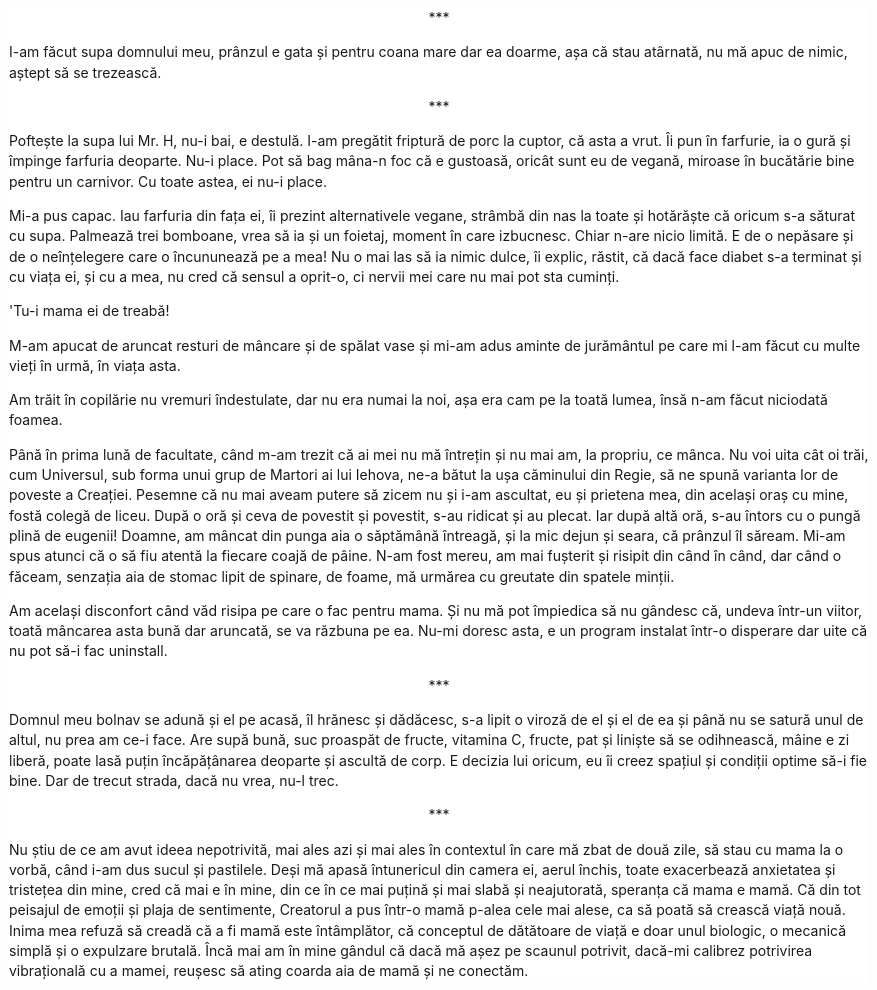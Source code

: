<p style="text-align: center;">***</p>

I-am făcut supa domnului meu, prânzul e gata și pentru coana mare dar ea doarme, așa că stau atârnată, nu mă apuc de nimic, aștept să se trezească.

<p style="text-align: center;">***</p>

Poftește la supa lui Mr. H, nu-i bai, e destulă. I-am pregătit friptură de porc la cuptor, că asta a vrut. Îi pun în farfurie, ia o gură și împinge farfuria deoparte. Nu-i place. Pot să bag mâna-n foc că e gustoasă, oricât sunt eu de vegană, miroase în bucătărie bine pentru un carnivor. Cu toate astea, ei nu-i place.

Mi-a pus capac. Iau farfuria din fața ei, îi prezint alternativele vegane, strâmbă din nas la toate și hotărăște că oricum s-a săturat cu supa. Palmează trei bomboane, vrea să ia și un foietaj, moment în care izbucnesc. Chiar n-are nicio limită. E de o nepăsare și de o neînțelegere care o încununează pe a mea! Nu o mai las să ia nimic dulce, îi explic, răstit, că dacă face diabet s-a terminat și cu viața ei, și cu a mea, nu cred că sensul a oprit-o, ci nervii mei care nu mai pot sta cuminți.

'Tu-i mama ei de treabă!

M-am apucat de aruncat resturi de mâncare și de spălat vase și mi-am adus aminte de jurământul pe care mi l-am făcut cu multe vieți în urmă, în viața asta.

Am trăit în copilărie nu vremuri îndestulate, dar nu era numai la noi, așa era cam pe la toată lumea, însă n-am făcut niciodată foamea.

Până în prima lună de facultate, când m-am trezit că ai mei nu mă întrețin și nu mai am, la propriu, ce mânca. Nu voi uita cât oi trăi, cum Universul, sub forma unui grup de Martori ai lui Iehova, ne-a bătut la ușa căminului din Regie, să ne spună varianta lor de poveste a Creației. Pesemne că nu mai aveam putere să zicem nu și i-am ascultat, eu și prietena mea, din același oraș cu mine, fostă colegă de liceu. După o oră și ceva de povestit și povestit, s-au ridicat și au plecat. Iar după altă oră, s-au întors cu o pungă plină de eugenii! Doamne, am mâncat din punga aia o săptămână întreagă, și la mic dejun și seara, că prânzul îl săream. Mi-am spus atunci că o să fiu atentă la fiecare coajă de pâine. N-am fost mereu, am mai fușterit și risipit din când în când, dar când o făceam, senzația aia de stomac lipit de spinare, de foame, mă urmărea cu greutate din spatele minții.

Am același disconfort când văd risipa pe care o fac pentru mama. Și nu mă pot împiedica să nu gândesc că, undeva într-un viitor, toată mâncarea asta bună dar aruncată, se va răzbuna pe ea. Nu-mi doresc asta, e un program instalat într-o disperare dar uite că nu pot să-i fac uninstall.

<p style="text-align: center;">***</p>

Domnul meu bolnav se adună și el pe acasă, îl hrănesc și dădăcesc, s-a lipit o viroză de el și el de ea și până nu se satură unul de altul, nu prea am ce-i face. Are supă bună, suc proaspăt de fructe, vitamina C, fructe, pat și liniște să se odihnească, mâine e zi liberă, poate lasă puțin încăpățânarea deoparte și ascultă de corp. E decizia lui oricum, eu îi creez spațiul și condiții optime să-i fie bine. Dar de trecut strada, dacă nu vrea, nu-l trec.

<p style="text-align: center;">***</p>

Nu știu de ce am avut ideea nepotrivită, mai ales azi și mai ales în contextul în care mă zbat de două zile, să stau cu mama la o vorbă, când i-am dus sucul și pastilele. Deși mă apasă întunericul din camera ei, aerul închis, toate exacerbează anxietatea și tristețea din mine, cred că mai e în mine, din ce în ce mai puțină și mai slabă și neajutorată, speranța că mama e mamă. Că din tot peisajul de emoții și plaja de sentimente, Creatorul a pus într-o mamă p-alea cele mai alese, ca să poată să crească viață nouă. Inima mea refuză să creadă că a fi mamă este întâmplător, că conceptul de dătătoare de viață e doar unul biologic, o mecanică simplă și o expulzare brutală. Încă mai am în mine gândul că dacă mă așez pe scaunul potrivit, dacă-mi calibrez potrivirea vibrațională cu a mamei, reușesc să ating coarda aia de mamă și ne conectăm.
